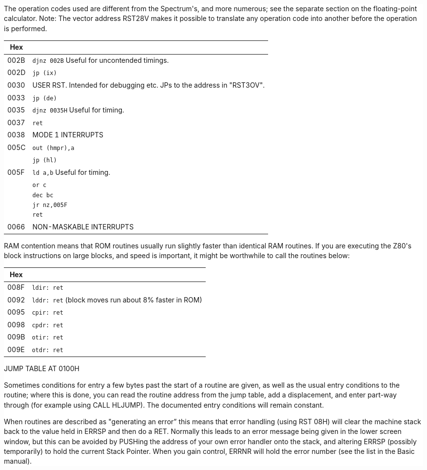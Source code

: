 The operation codes used are different from the Spectrum's, and more numerous; see the separate section on the floating-point calculator. Note: The vector address RST28V makes it possible to translate any operation code into another before the operation is performed.

| Hex  ||
|------|-
| 002B | ``djnz 002B`` Useful for uncontended timings.
| 002D | ``jp (ix)``
| 0030 | USER RST. Intended for debugging etc. JPs to the address in "RST3OV".
| 0033 | ``jp (de)``
| 0035 | ``djnz 0035H`` Useful for timing.
| 0037 | ``ret``
| 0038 | MODE 1 INTERRUPTS
| 005C | ``out (hmpr),a``
|      | ``jp (hl)``
| 005F | ``ld a,b`` Useful for timing.
|      | ``or c``<br>``dec bc``<br>``jr nz,005F``<br>``ret``
| 0066 | NON-MASKABLE INTERRUPTS

RAM contention means that ROM routines usually run slightly faster than identical RAM routines. If you are executing the Z80's block instructions on large blocks, and speed is important, it might be worthwhile to call the routines below:

| Hex  ||
|------|-
| 008F | ``ldir: ret``
| 0092 | ``lddr: ret`` (block moves run about 8% faster in ROM)
| 0095 | ``cpir: ret``
| 0098 | ``cpdr: ret``
| 009B | ``otir: ret``
| 009E | ``otdr: ret``

JUMP TABLE AT 0100H

Sometimes conditions for entry a few bytes past the start of a routine are given, as well as the usual entry conditions to the routine; where this is done, you can read the routine address from the jump table, add a displacement, and enter part-way through (for example using CALL HLJUMP). The documented entry conditions will remain constant.

When routines are described as "generating an error” this means that error handling (using RST 08H) will clear the machine stack back to the value held in ERRSP and then do a RET. Normally this leads to an error message being given in the lower screen window, but this can be avoided by PUSHing the address of your own error handler onto the stack, and altering ERRSP (possibly temporarily) to hold the current Stack Pointer. When you gain control, ERRNR will hold the error number (see the list in the Basic manual).
